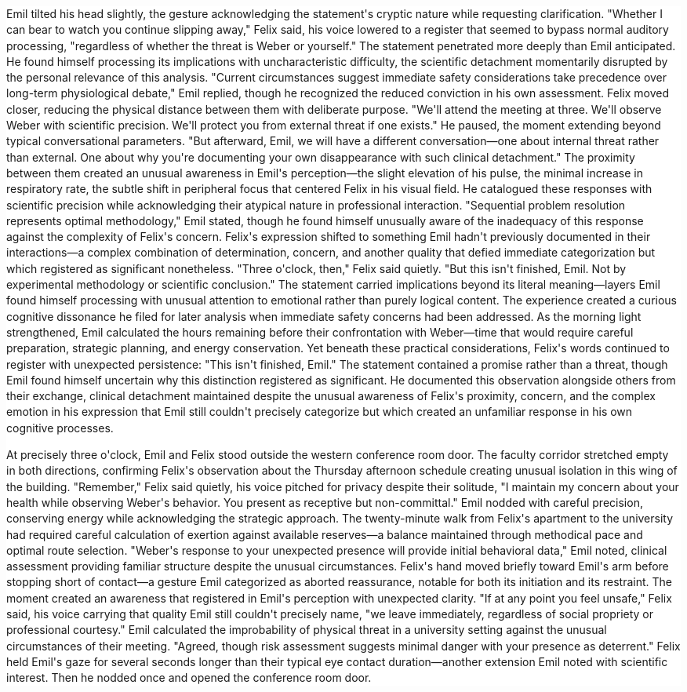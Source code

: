 Emil tilted his head slightly, the gesture acknowledging the statement's cryptic nature while requesting clarification.
"Whether I can bear to watch you continue slipping away," Felix said, his voice lowered to a register that seemed to bypass normal auditory processing, "regardless of whether the threat is Weber or yourself."
The statement penetrated more deeply than Emil anticipated. He found himself processing its implications with uncharacteristic difficulty, the scientific detachment momentarily disrupted by the personal relevance of this analysis.
"Current circumstances suggest immediate safety considerations take precedence over long-term physiological debate," Emil replied, though he recognized the reduced conviction in his own assessment.
Felix moved closer, reducing the physical distance between them with deliberate purpose. "We'll attend the meeting at three. We'll observe Weber with scientific precision. We'll protect you from external threat if one exists."
He paused, the moment extending beyond typical conversational parameters. "But afterward, Emil, we will have a different conversation—one about internal threat rather than external. One about why you're documenting your own disappearance with such clinical detachment."
The proximity between them created an unusual awareness in Emil's perception—the slight elevation of his pulse, the minimal increase in respiratory rate, the subtle shift in peripheral focus that centered Felix in his visual field. He catalogued these responses with scientific precision while acknowledging their atypical nature in professional interaction.
"Sequential problem resolution represents optimal methodology," Emil stated, though he found himself unusually aware of the inadequacy of this response against the complexity of Felix's concern.
Felix's expression shifted to something Emil hadn't previously documented in their interactions—a complex combination of determination, concern, and another quality that defied immediate categorization but which registered as significant nonetheless.
"Three o'clock, then," Felix said quietly. "But this isn't finished, Emil. Not by experimental methodology or scientific conclusion."
The statement carried implications beyond its literal meaning—layers Emil found himself processing with unusual attention to emotional rather than purely logical content. The experience created a curious cognitive dissonance he filed for later analysis when immediate safety concerns had been addressed.
As the morning light strengthened, Emil calculated the hours remaining before their confrontation with Weber—time that would require careful preparation, strategic planning, and energy conservation. Yet beneath these practical considerations, Felix's words continued to register with unexpected persistence: "This isn't finished, Emil."
The statement contained a promise rather than a threat, though Emil found himself uncertain why this distinction registered as significant. He documented this observation alongside others from their exchange, clinical detachment maintained despite the unusual awareness of Felix's proximity, concern, and the complex emotion in his expression that Emil still couldn't precisely categorize but which created an unfamiliar response in his own cognitive processes.

At precisely three o'clock, Emil and Felix stood outside the western conference room door. The faculty corridor stretched empty in both directions, confirming Felix's observation about the Thursday afternoon schedule creating unusual isolation in this wing of the building.
"Remember," Felix said quietly, his voice pitched for privacy despite their solitude, "I maintain my concern about your health while observing Weber's behavior. You present as receptive but non-committal."
Emil nodded with careful precision, conserving energy while acknowledging the strategic approach. The twenty-minute walk from Felix's apartment to the university had required careful calculation of exertion against available reserves—a balance maintained through methodical pace and optimal route selection.
"Weber's response to your unexpected presence will provide initial behavioral data," Emil noted, clinical assessment providing familiar structure despite the unusual circumstances.
Felix's hand moved briefly toward Emil's arm before stopping short of contact—a gesture Emil categorized as aborted reassurance, notable for both its initiation and its restraint. The moment created an awareness that registered in Emil's perception with unexpected clarity.
"If at any point you feel unsafe," Felix said, his voice carrying that quality Emil still couldn't precisely name, "we leave immediately, regardless of social propriety or professional courtesy."
Emil calculated the improbability of physical threat in a university setting against the unusual circumstances of their meeting. "Agreed, though risk assessment suggests minimal danger with your presence as deterrent."
Felix held Emil's gaze for several seconds longer than their typical eye contact duration—another extension Emil noted with scientific interest. Then he nodded once and opened the conference room door.